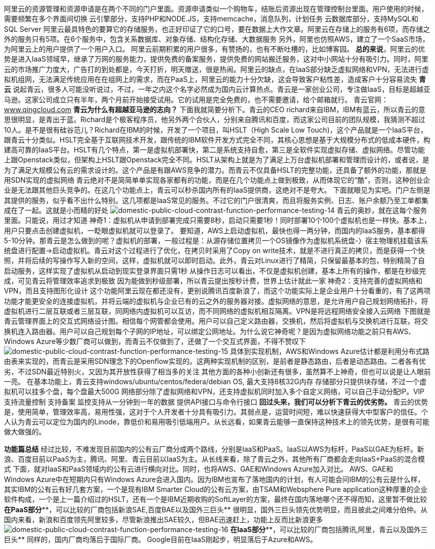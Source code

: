 阿里云的资源管理和资源申请是在两个不同的门户里面。资源申请类似一个购物车，结账后资源出现在管理控制台里面。用户使用的时候，需要频繁在多个界面间切换
云引擎部分，支持PHP和NODE.JS，支持memcache，消息队列，计划任务
云数据库部分，支持MySQL和SQL Server
阿里云最具特色的要算它的存储服务，也正好印证了它的口号，要在数据上大作文章。阿里云在存储上的服务有6项，而存储之外的服务只有5项。在6个服务中，包含关系数据库、对象存储、结构化存储、大数据服务
另外，阿里也仿照AWS，建立了一个SaaS市场，为阿里云上的用户提供了一个用户入口。
阿里云前期积累的用户很多，有赞扬的，也有不断吐槽的，比如博客园。
**总的来说**，阿里云的优势是进入IaaS领域早，继承了万网的服务能力，提供免费的备案服务，提供免费的网站搬迁服务，这对中小网站十分有吸引力。同时，阿里云的市场推广力度大，广告打的到处都是，今天打折，明天赠送，很是热闹。阿里云的缺点，在IaaS部分缺乏虚拟网络和VPN，无法进行虚拟机组网，无法满足传统应用在在组网上的需求，而在PaaS上，阿里云的能力十分欠缺，这会导致客户粘性差，造成客户十分容易流失
**青云**
说起青云，很多人可能没听说过，不过，一年之内这个名字必然成为国内云计算热点。青云是一家创业公司，专注做IaaS，目标是超越亚马逊。这家公司成立只有半年，两个月前开始接受试用。它的试用是完全免费的，也不需要邀请，给个邮箱就行。
青云官网： www.qingcloud.com
**青云为什么有超越亚马逊的志向？**
下面我就简要分析下。青云的CEO richard来自IBM，IBM有蓝云，所以青云的意思很明显，是青出于蓝。Richard是个极客程序员，他另外两个合伙人，分别来自腾讯和百度，而这家公司目前的团队规模，我猜测不超过10人。是不是很有硅谷范儿？Richard在IBM的时候，开发了一个项目，叫HSLT（High Scale Low Touch)，这个产品就是一个IaaS平台，跟青云十分类似。HSLT完全基于互联网技术开发，跟传统的IBM软件开发方式完全不同，其核心思想是基于大规模分布式的低成本硬件，构建高可靠的IaaS平台。HSLT有几个特点，第一是虚拟机部署快，第二是系统支持自愈，第三是全软件实现虚拟存储、虚拟网络。尽管功能上跟Openstack类似，但架构上HSLT跟Openstack完全不同。HSLT从架构上就是为了满足上万台虚拟机部署和管理而设计的，或者说，是为了满足大规模公有云的需求设计的。这个产品是有跟AWS竞争的潜力。而青云不仅具备HSLT的完整功能，还具备了额外的功能，那就是用SDN实现的虚拟网络
青云绝对不是简简单单实现各家都有的功能，而是在几个功能点上做到极致，从而体现它的“酷”，否则，这种创业企业是无法跟其他巨头竞争的。在这几个功能点上，青云可以秒杀国内所有的IaaS提供商，这绝对不是夸大。
下面就眼见为实吧。门户左侧是其提供的服务，似乎看不出什么特别。这几项都是IaaS常见的服务。不过它的门户很清爽，而且将服务实例、日志、账户余额乃至工单都集成在了一起。这就是小而精的好处
![domestic-public-cloud-contrast-function-performance-testing-14](http://blog.mimvp.com/wp-content/uploads/2016/07/domestic-public-cloud-contrast-function-performance-testing-14.png)
青云的奥妙，就在这每个服务里面。只能说，用过才知道
神奇1：虚拟机从申请到部署完成只需要8秒，启动只需要1秒！同时部署10个100个虚拟机也是一样快。基本上，用户只要点击创建虚拟机，一眨眼虚拟机就可以登录了。
要知道，AWS上启动虚拟机，最快也得一两分钟，而国内的IaaS服务，基本都得5-10分钟。那青云是怎么做到的呢？虚拟机的部署，一般过程是：从源存储位置拷贝一个OS镜像作为虚拟机系统盘-〉宿主物理机挂载该系统盘进行配置->启动虚拟机。青云对这个过程进行了优化，在拷贝时采用了Copy on write技术，就是不进行真正的拷贝，而是获得一个快照，并将后续的写操作写入新的空间，这样，虚拟机就可以即时启动。此外，青云对Linux进行了精简，只保留最基本的包，特别精简了自启动服务，这样实现了虚拟机从启动到现实登录界面只需1秒
从操作日志可以看出，不仅是虚拟机创建，基本上所有的操作，都是在秒级完成，可见青云将管理效率追求到极致
因为能做到秒级部署，所以青云提出按秒计费，世界上估计就此一家
神奇2：支持完善的虚拟网络和VPN，而且支持图形化设计
这个功能阿里云现在都还没有，更别说腾讯百度新浪了，而这个功能实际上是企业用户十分看重的，有了这两项功能才能更安全的连接虚拟机，并将云端的虚拟机与企业已有的云之外的服务器对接。虚拟网络的意思，是允许用户自己规划网络拓扑，将虚拟机进行二层互联或者三层互联，同网络内虚拟机可以互访，而不同网络的虚拟机相互隔离。VPN是将远程网络安全接入云网络
下图就是青云管理界面上的交互式网络设计图。相信每个网管都会使用。用户可以自己定义路由器，交换机，然后将虚拟机与交换机进行互联，将交换机连入路由器。用户可以自己规划每个子网的IP地址，可以绑定公网地址。为什么说它神奇呢？是因为虚拟网络功能之前只有AWS、Windows Azure等少数厂商可以做到，而青云不仅做到了，还做了一个交互式界面，不得不赞叹下
![domestic-public-cloud-contrast-function-performance-testing-15](http://blog.mimvp.com/wp-content/uploads/2016/07/domestic-public-cloud-contrast-function-performance-testing-15.png)
具体到实现机制，AWS和Windows Azure估计都是利用分布式路由表来实现的，而青云是采用SDN理念下的Openflow实现的。这两种实现机制的区别，是前者是静态路由，后者是动态路由。二者各有优劣，不过SDN最近特别火，又因为其开放性获得了相当多的关注
其他方面的各种小创新还有很多，虽然算不上神奇，但也可以说是让人眼前一亮。
在基本功能上，青云支持windows/ubuntu/centos/federa/debian OS, 最大支持8核32G内存
存储部分只提供块存储，不过一个虚拟机可以挂多个盘，每个盘最大500G
网络部分除了虚拟网络和VPN，还支持虚拟机同时加入多个自定义网络，可以自己手动分配IP。VIP支持流量控制
支持备案
监控支持从一分钟到一年的数据
提供API接口与命令行接口
**回过头来，我们可以分析下青云的优劣势。**
青云的优势是，使用简单，管理效率高，易用性强，这对于个人开发者十分具有吸引力。其弱点是，运营时间短，难以快速获得大中型客户的信任。个人认为青云可以定位为国内的Linode，靠低价和易用吸引低端用户。从长远看，如果青云能够一直保持这种技术上的领先优势，是很有可能做大做强的。

**功能篇总结**
经过比较，不难发现目前国内的公有云厂商分成两个路线，分别是IaaS和PaaS。IaaS以AWS为标杆，PaaS以GAE为标杆。新浪、百度目前以PaaS为主，腾讯、阿里、青云目前以IaaS为主。从长线来看，除了青云之外，其他所有厂商都会走向IaaS+PaaS的混合模式
下面，就对IaaS和PaaS领域内的公有云进行横向对比。同时，也将AWS、GAE和Windows Azure加入对比。
AWS、GAE和Windows Azure中在短期内只有Windows Azure会进入国内。因为IBM也宣布了落地国内的计划，有人可能会问IBM的公有云是什么样，其实IBM的公有云有好几套方案，一个是现有IBM Smarter Cloud的公有云方案，由TSAM和Websphere Pure application这种厚重的企业软件构成，一个是上一篇介绍过的HSLT，还有一个是IBM近期收购的SoftLayer的方案，最终在国内落地哪个还不得而知，这里暂不做比较
**在PaaS部分****，可以比较的厂商包括新浪SAE,百度BAE以及国外三巨头**
很明显，国外三巨头领先优势明显，而且彼此之间难分伯仲。从国内来看，新浪和百度领先阿里较多，尽管新浪推出SAE较久，但BAE迅速赶上，功能上反而比新浪更多
![domestic-public-cloud-contrast-function-performance-testing-16](http://blog.mimvp.com/wp-content/uploads/2016/07/domestic-public-cloud-contrast-function-performance-testing-16.png)
**在IaaS部分****，可以比较的厂商包括腾讯,阿里，青云以及国外三巨头**
同样的，国内厂商均落后于国际厂商。
Google目前在IaaS刚起步，明显落后于Azure和AWS。